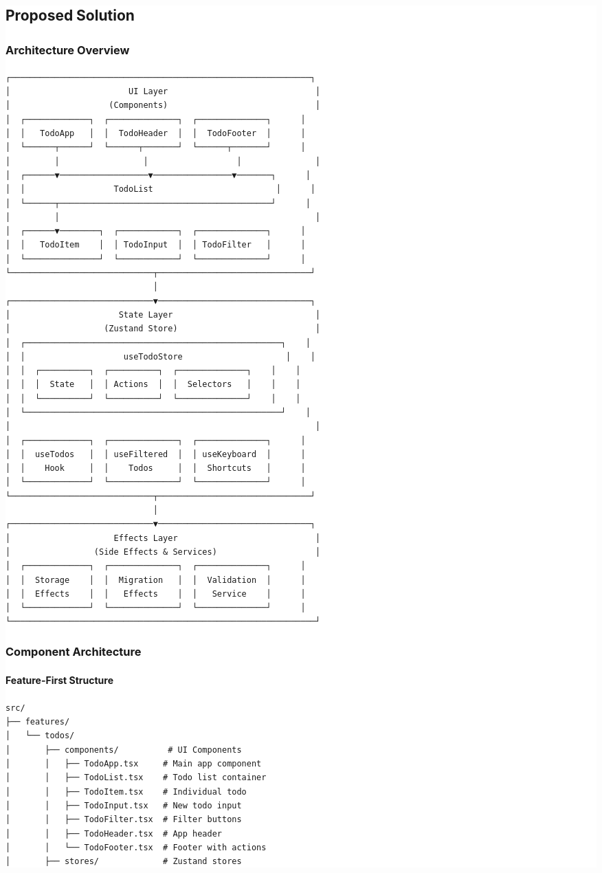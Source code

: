 ## Proposed Solution

### Architecture Overview

```
┌─────────────────────────────────────────────────────────────┐
│                        UI Layer                              │
│                    (Components)                              │
│  ┌─────────────┐  ┌──────────────┐  ┌──────────────┐      │
│  │   TodoApp   │  │  TodoHeader  │  │  TodoFooter  │      │
│  └──────┬──────┘  └──────┬───────┘  └──────┬───────┘      │
│         │                 │                  │               │
│  ┌──────▼──────────────────▼────────────────▼───────┐      │
│  │                  TodoList                         │      │
│  └──────┬───────────────────────────────────────────┘      │
│         │                                                    │
│  ┌──────▼────────┐  ┌────────────┐  ┌──────────────┐      │
│  │   TodoItem    │  │ TodoInput  │  │ TodoFilter   │      │
│  └───────────────┘  └────────────┘  └──────────────┘      │
└─────────────────────────────┬───────────────────────────────┘
                              │
┌─────────────────────────────▼───────────────────────────────┐
│                      State Layer                             │
│                   (Zustand Store)                            │
│  ┌────────────────────────────────────────────────────┐    │
│  │                    useTodoStore                     │    │
│  │  ┌──────────┐  ┌──────────┐  ┌──────────────┐    │    │
│  │  │  State   │  │ Actions  │  │  Selectors   │    │    │
│  │  └──────────┘  └──────────┘  └──────────────┘    │    │
│  └────────────────────────────────────────────────────┘    │
│                                                              │
│  ┌─────────────┐  ┌──────────────┐  ┌──────────────┐      │
│  │  useTodos   │  │ useFiltered  │  │ useKeyboard  │      │
│  │    Hook     │  │    Todos     │  │  Shortcuts   │      │
│  └─────────────┘  └──────────────┘  └──────────────┘      │
└─────────────────────────────┬───────────────────────────────┘
                              │
┌─────────────────────────────▼───────────────────────────────┐
│                     Effects Layer                            │
│                 (Side Effects & Services)                    │
│  ┌─────────────┐  ┌──────────────┐  ┌──────────────┐      │
│  │  Storage    │  │  Migration   │  │  Validation  │      │
│  │  Effects    │  │   Effects    │  │   Service    │      │
│  └─────────────┘  └──────────────┘  └──────────────┘      │
└──────────────────────────────────────────────────────────────┘
```

### Component Architecture

#### Feature-First Structure
```
src/
├── features/
│   └── todos/
│       ├── components/          # UI Components
│       │   ├── TodoApp.tsx     # Main app component
│       │   ├── TodoList.tsx    # Todo list container
│       │   ├── TodoItem.tsx    # Individual todo
│       │   ├── TodoInput.tsx   # New todo input
│       │   ├── TodoFilter.tsx  # Filter buttons
│       │   ├── TodoHeader.tsx  # App header
│       │   └── TodoFooter.tsx  # Footer with actions
│       ├── stores/             # Zustand stores
```